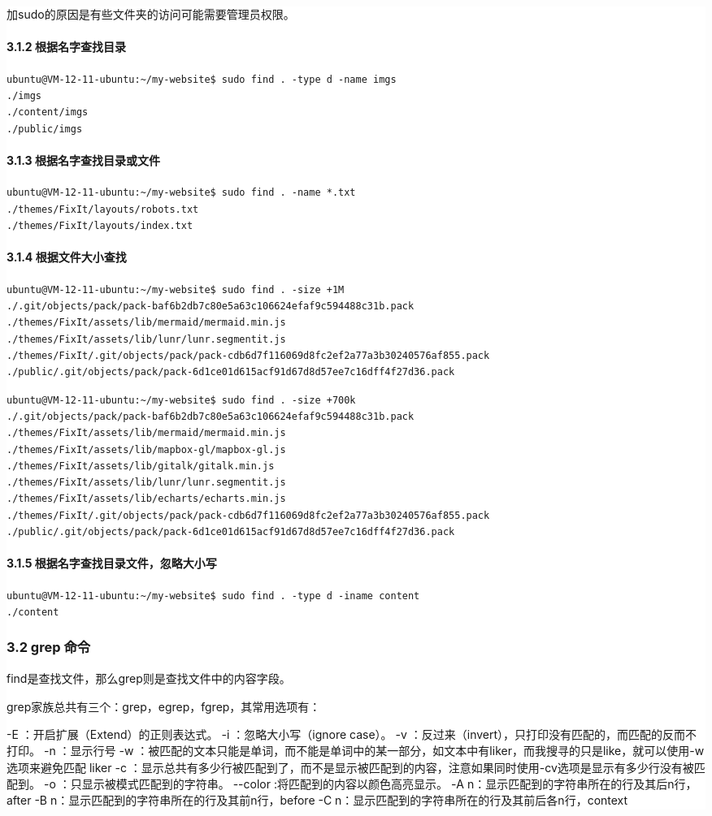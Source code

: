 加sudo的原因是有些文件夹的访问可能需要管理员权限。

#### 3.1.2 根据名字查找目录

```shell
ubuntu@VM-12-11-ubuntu:~/my-website$ sudo find . -type d -name imgs
./imgs
./content/imgs
./public/imgs
```

#### 3.1.3 根据名字查找目录或文件

```shell
ubuntu@VM-12-11-ubuntu:~/my-website$ sudo find . -name *.txt
./themes/FixIt/layouts/robots.txt
./themes/FixIt/layouts/index.txt
```

#### 3.1.4 根据文件大小查找

```shell
ubuntu@VM-12-11-ubuntu:~/my-website$ sudo find . -size +1M
./.git/objects/pack/pack-baf6b2db7c80e5a63c106624efaf9c594488c31b.pack
./themes/FixIt/assets/lib/mermaid/mermaid.min.js
./themes/FixIt/assets/lib/lunr/lunr.segmentit.js
./themes/FixIt/.git/objects/pack/pack-cdb6d7f116069d8fc2ef2a77a3b30240576af855.pack
./public/.git/objects/pack/pack-6d1ce01d615acf91d67d8d57ee7c16dff4f27d36.pack
```

```shell
ubuntu@VM-12-11-ubuntu:~/my-website$ sudo find . -size +700k
./.git/objects/pack/pack-baf6b2db7c80e5a63c106624efaf9c594488c31b.pack
./themes/FixIt/assets/lib/mermaid/mermaid.min.js
./themes/FixIt/assets/lib/mapbox-gl/mapbox-gl.js
./themes/FixIt/assets/lib/gitalk/gitalk.min.js
./themes/FixIt/assets/lib/lunr/lunr.segmentit.js
./themes/FixIt/assets/lib/echarts/echarts.min.js
./themes/FixIt/.git/objects/pack/pack-cdb6d7f116069d8fc2ef2a77a3b30240576af855.pack
./public/.git/objects/pack/pack-6d1ce01d615acf91d67d8d57ee7c16dff4f27d36.pack
```

#### 3.1.5 根据名字查找目录文件，忽略大小写

```shell
ubuntu@VM-12-11-ubuntu:~/my-website$ sudo find . -type d -iname content
./content
```

### 3.2 grep 命令

find是查找文件，那么grep则是查找文件中的内容字段。

grep家族总共有三个：grep，egrep，fgrep，其常用选项有：

-E ：开启扩展（Extend）的正则表达式。
-i ：忽略大小写（ignore case）。
-v ：反过来（invert），只打印没有匹配的，而匹配的反而不打印。
-n ：显示行号
-w ：被匹配的文本只能是单词，而不能是单词中的某一部分，如文本中有liker，而我搜寻的只是like，就可以使用-w选项来避免匹配 liker
-c ：显示总共有多少行被匹配到了，而不是显示被匹配到的内容，注意如果同时使用-cv选项是显示有多少行没有被匹配到。
-o ：只显示被模式匹配到的字符串。
--color :将匹配到的内容以颜色高亮显示。
-A n：显示匹配到的字符串所在的行及其后n行，after
-B n：显示匹配到的字符串所在的行及其前n行，before
-C n：显示匹配到的字符串所在的行及其前后各n行，context
